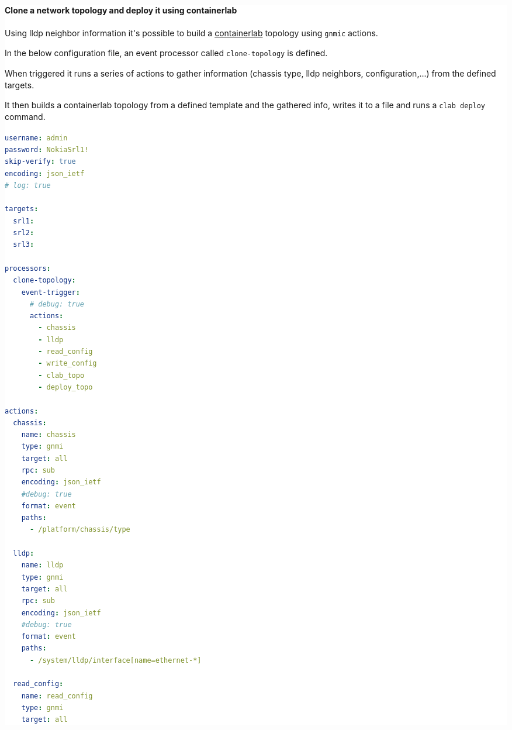 
#### Clone a network topology and deploy it using containerlab

Using lldp neighbor information it's possible to build a [containerlab](https://containerlab.srlinux.dev) topology using `gnmic` actions.

In the below configuration file, an event processor called `clone-topology` is defined.

When triggered it runs a series of actions to gather information (chassis type, lldp neighbors, configuration,...) from the defined targets.

It then builds a containerlab topology from a defined template and the gathered info, writes it to a file and runs a `clab deploy` command.

```yaml
username: admin
password: NokiaSrl1!
skip-verify: true
encoding: json_ietf
# log: true

targets:
  srl1:
  srl2:
  srl3:

processors:
  clone-topology:
    event-trigger:
      # debug: true
      actions:
        - chassis  
        - lldp  
        - read_config  
        - write_config 
        - clab_topo         
        - deploy_topo

actions:
  chassis:
    name: chassis
    type: gnmi
    target: all
    rpc: sub
    encoding: json_ietf
    #debug: true
    format: event
    paths:
      - /platform/chassis/type
  
  lldp:
    name: lldp
    type: gnmi
    target: all
    rpc: sub
    encoding: json_ietf
    #debug: true
    format: event
    paths:
      - /system/lldp/interface[name=ethernet-*]
  
  read_config:
    name: read_config
    type: gnmi
    target: all
```